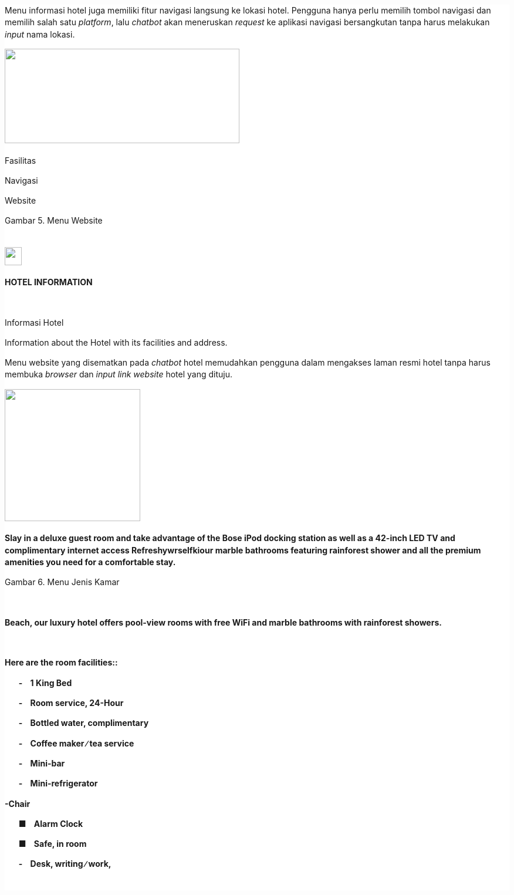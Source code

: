 <p><span class="font3">Menu informasi hotel juga memiliki fitur navigasi langsung ke lokasi hotel. Pengguna hanya perlu memilih tombol navigasi dan memilih salah satu </span><span class="font3" style="font-style:italic;">platform</span><span class="font3">, lalu </span><span class="font3" style="font-style:italic;">chatbot</span><span class="font3"> akan meneruskan </span><span class="font3" style="font-style:italic;">request</span><span class="font3"> ke aplikasi navigasi bersangkutan tanpa harus melakukan </span><span class="font3" style="font-style:italic;">input</span><span class="font3"> nama lokasi.</span></p>
<div><img src="https://jurnal.harianregional.com/media/81945-9.jpg" alt="" style="width:300pt;height:121pt;">
<p><span class="font1">Fasilitas</span></p>
<p><span class="font1">Navigasi</span></p>
<p><span class="font1">Website</span></p>
<p><span class="font3">Gambar 5. Menu Website</span></p>
</div><br clear="all">
<div><img src="https://jurnal.harianregional.com/media/81945-10.jpg" alt="" style="width:22pt;height:23pt;">
<p><span class="font2" style="font-weight:bold;">HOTEL INFORMATION</span></p>
</div><br clear="all">
<p><span class="font1">Informasi Hotel</span></p>
<p><span class="font1">Information about the Hotel with its facilities and address.</span></p>
<p><span class="font3">Menu website yang disematkan pada </span><span class="font3" style="font-style:italic;">chatbot</span><span class="font3"> hotel memudahkan pengguna dalam mengakses laman resmi hotel tanpa harus membuka </span><span class="font3" style="font-style:italic;">browser</span><span class="font3"> dan </span><span class="font3" style="font-style:italic;">input link website</span><span class="font3"> hotel yang dituju.</span></p>
<div><img src="https://jurnal.harianregional.com/media/81945-11.jpg" alt="" style="width:173pt;height:169pt;">
<p><span class="font0" style="font-weight:bold;">Slay in a deluxe guest room and take advantage of the Bose iPod docking station as well as a 42-inch LED TV and complimentary internet access Refreshywrselfkiour marble bathrooms featuring rainforest shower and all the premium amenities you need for a comfortable stay.</span></p>
<p><span class="font3">Gambar 6. Menu Jenis Kamar</span></p>
</div><br clear="all">
<div>
<p><span class="font0" style="font-weight:bold;">Beach, our luxury hotel offers pool-view rooms with free WiFi and marble bathrooms with rainforest showers.</span></p>
</div><br clear="all">
<div>
<p><span class="font0" style="font-weight:bold;">Here are the room facilities::</span></p>
<ul style="list-style:none;"><li>
<p><span class="font0" style="font-weight:bold;">- &nbsp;&nbsp;&nbsp;1 King Bed</span></p></li>
<li>
<p><span class="font0" style="font-weight:bold;">- &nbsp;&nbsp;&nbsp;Room service, 24-Hour</span></p></li>
<li>
<p><span class="font0" style="font-weight:bold;">- &nbsp;&nbsp;&nbsp;Bottled water, complimentary</span></p></li>
<li>
<p><span class="font0" style="font-weight:bold;">- &nbsp;&nbsp;&nbsp;Coffee maker ∕ tea service</span></p></li>
<li>
<p><span class="font0" style="font-weight:bold;">- &nbsp;&nbsp;&nbsp;Mini-bar</span></p></li>
<li>
<p><span class="font0" style="font-weight:bold;">- &nbsp;&nbsp;&nbsp;Mini-refrigerator</span></p></li></ul>
<p><span class="font0" style="font-weight:bold;">-Chair</span></p>
<ul style="list-style:none;"><li>
<p><span class="font0" style="font-weight:bold;">■ &nbsp;&nbsp;&nbsp;Alarm Clock</span></p></li>
<li>
<p><span class="font0" style="font-weight:bold;">■ &nbsp;&nbsp;&nbsp;Safe, in room</span></p></li>
<li>
<p><span class="font0" style="font-weight:bold;">- &nbsp;&nbsp;&nbsp;Desk, writing ∕ work,</span></p></li></ul>
</div><br clear="all">